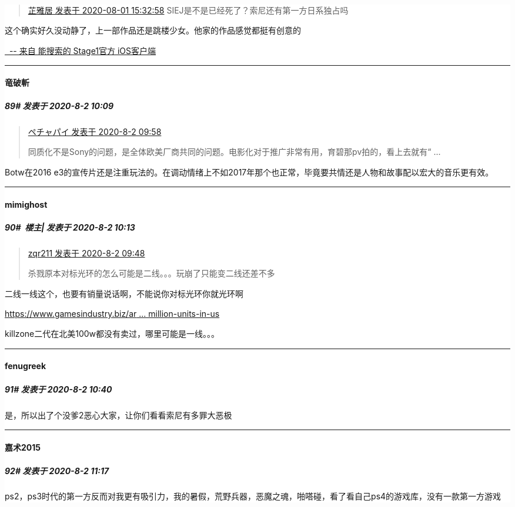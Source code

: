 
<blockquote><a href="httphttps://bbs.saraba1st.com/2b/forum.php?mod=redirect&amp;goto=findpost&amp;pid=48283724&amp;ptid=1952585" target="_blank">芷雅居 发表于 2020-08-01 15:32:58</a>
SIEJ是不是已经死了？索尼还有第一方日系独占吗</blockquote>这个确实好久没动静了，上一部作品还是跳楼少女。他家的作品感觉都挺有创意的

[  -- 来自 能搜索的 Stage1官方 iOS客户端](https://itunes.apple.com/fi/app/saraba1st/id1221237470?mt=8)


-----

####  竜破斬  
##### 89#       发表于 2020-8-2 10:09


<blockquote><a href="httphttps://bbs.saraba1st.com/2b/forum.php?mod=redirect&amp;goto=findpost&amp;pid=48290934&amp;ptid=1952585" target="_blank">ペチャパイ 发表于 2020-8-2 09:58</a>

同质化不是Sony的问题，是全体欧美厂商共同的问题。电影化对于推广非常有用，育碧那pv拍的，看上去就有“ ...</blockquote>
Botw在2016 e3的宣传片还是注重玩法的。在调动情绪上不如2017年那个也正常，毕竟要共情还是人物和故事配以宏大的音乐更有效。


-----

####  mimighost  
##### 90#         楼主| 发表于 2020-8-2 10:13


<blockquote><a href="httphttps://bbs.saraba1st.com/2b/forum.php?mod=redirect&amp;goto=findpost&amp;pid=48290871&amp;ptid=1952585" target="_blank">zqr211 发表于 2020-8-2 09:48</a>

杀戮原本对标光环的怎么可能是二线。。。玩崩了只能变二线还差不多</blockquote>
二线一线这个，也要有销量说话啊，不能说你对标光环你就光环啊

[https://www.gamesindustry.biz/ar ... million-units-in-us](https://www.gamesindustry.biz/articles/killzone-2-fails-to-crack-1-million-units-in-us)


killzone二代在北美100w都没有卖过，哪里可能是一线。。。


-----

####  fenugreek  
##### 91#       发表于 2020-8-2 10:40


是，所以出了个没爹2恶心大家，让你们看看索尼有多罪大恶极


-----

####  嘉术2015  
##### 92#       发表于 2020-8-2 11:17


ps2，ps3时代的第一方反而对我更有吸引力，我的暑假，荒野兵器，恶魔之魂，啪嗒碰，看了看自己ps4的游戏库，没有一款第一方游戏


                                              